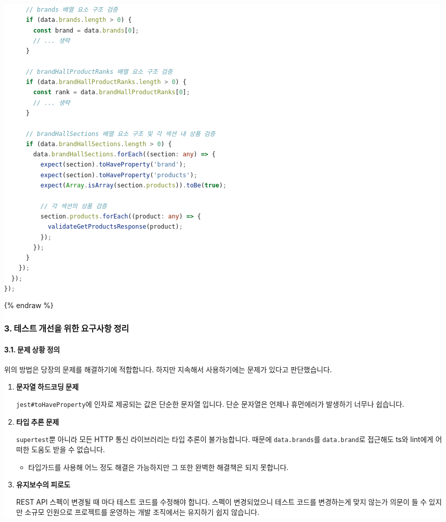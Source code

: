 ```typescript
      // brands 배열 요소 구조 검증
      if (data.brands.length > 0) {
        const brand = data.brands[0];
        // ... 생략
      }

      // brandHallProductRanks 배열 요소 구조 검증
      if (data.brandHallProductRanks.length > 0) {
        const rank = data.brandHallProductRanks[0];
        // ... 생략
      }

      // brandHallSections 배열 요소 구조 및 각 섹션 내 상품 검증
      if (data.brandHallSections.length > 0) {
        data.brandHallSections.forEach((section: any) => {
          expect(section).toHaveProperty('brand');
          expect(section).toHaveProperty('products');
          expect(Array.isArray(section.products)).toBe(true);

          // 각 섹션의 상품 검증
          section.products.forEach((product: any) => {
            validateGetProductsResponse(product);
          });
        });
      }
    });
  });
});
```
{% endraw %}




### 3. 테스트 개선을 위한 요구사항 정리



#### 3.1. 문제 상황 정의


위의 방법은 당장의 문제를 해결하기에 적합합니다. 하지만 지속해서 사용하기에는 문제가 있다고 판단했습니다.

1. **문자열 하드코딩 문제**

	`jest#toHaveProperty`에 인자로 제공되는 값은 단순한 문자열 입니다. 단순 문자열은 언제나 휴먼에러가 발생하기 너무나 쉽습니다.

2. **타입 추론 문제**

	`supertest`뿐 아니라 모든 HTTP 통신 라이브러리는 타입 추론이 불가능합니다. 때문에 `data.brands`를 `data.brand`로 접근해도 ts와 lint에게 어떠한 도움도 받을 수 없습니다.

	- 타입가드를 사용해 어느 정도 해결은 가능하지만 그 또한 완벽한 해결책은 되지 못합니다.
3. **유지보수의 피로도**

	REST API 스펙이 변경될 때 마다 테스트 코드를 수정해야 합니다. 스펙이 변경되었으니 테스트 코드를 변경하는게 맞지 않는가 의문이 들 수 있지만 소규모 인원으로 프로젝트를 운영하는 개발 조직에서는 유지하기 쉽지 않습니다.
